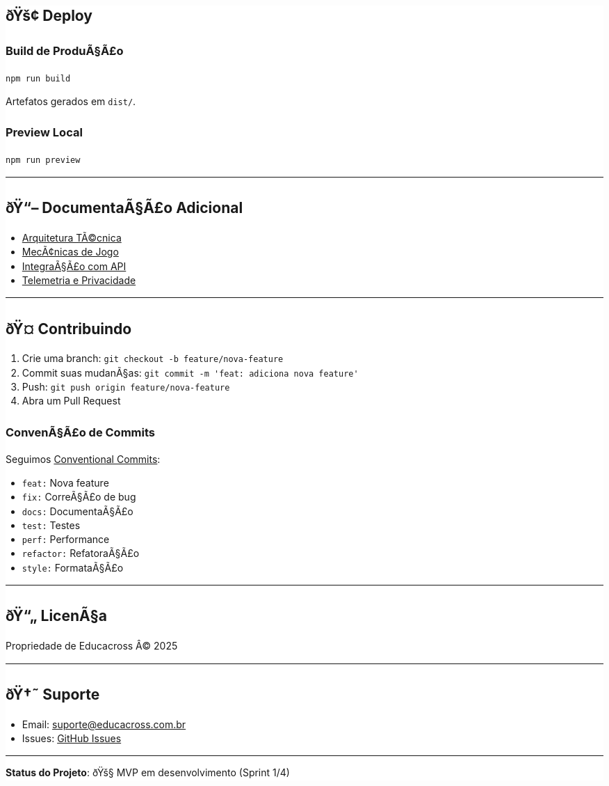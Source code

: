
## ðŸš¢ Deploy

### Build de ProduÃ§Ã£o

```powershell
npm run build
```

Artefatos gerados em `dist/`.

### Preview Local

```powershell
npm run preview
```

---

## ðŸ“– DocumentaÃ§Ã£o Adicional

- [Arquitetura TÃ©cnica](docs/architecture.md)
- [MecÃ¢nicas de Jogo](docs/game-design.md)
- [IntegraÃ§Ã£o com API](docs/api-integration.md)
- [Telemetria e Privacidade](docs/telemetry.md)

---

## ðŸ¤ Contribuindo

1. Crie uma branch: `git checkout -b feature/nova-feature`
2. Commit suas mudanÃ§as: `git commit -m 'feat: adiciona nova feature'`
3. Push: `git push origin feature/nova-feature`
4. Abra um Pull Request

### ConvenÃ§Ã£o de Commits

Seguimos [Conventional Commits](https://www.conventionalcommits.org/):

- `feat:` Nova feature
- `fix:` CorreÃ§Ã£o de bug
- `docs:` DocumentaÃ§Ã£o
- `test:` Testes
- `perf:` Performance
- `refactor:` RefatoraÃ§Ã£o
- `style:` FormataÃ§Ã£o

---

## ðŸ“„ LicenÃ§a

Propriedade de Educacross Â© 2025

---

## ðŸ†˜ Suporte

- Email: suporte@educacross.com.br
- Issues: [GitHub Issues](https://github.com/fabioaap/Tivia-Educa-v0/issues)

---

**Status do Projeto**: ðŸš§ MVP em desenvolvimento (Sprint 1/4)


